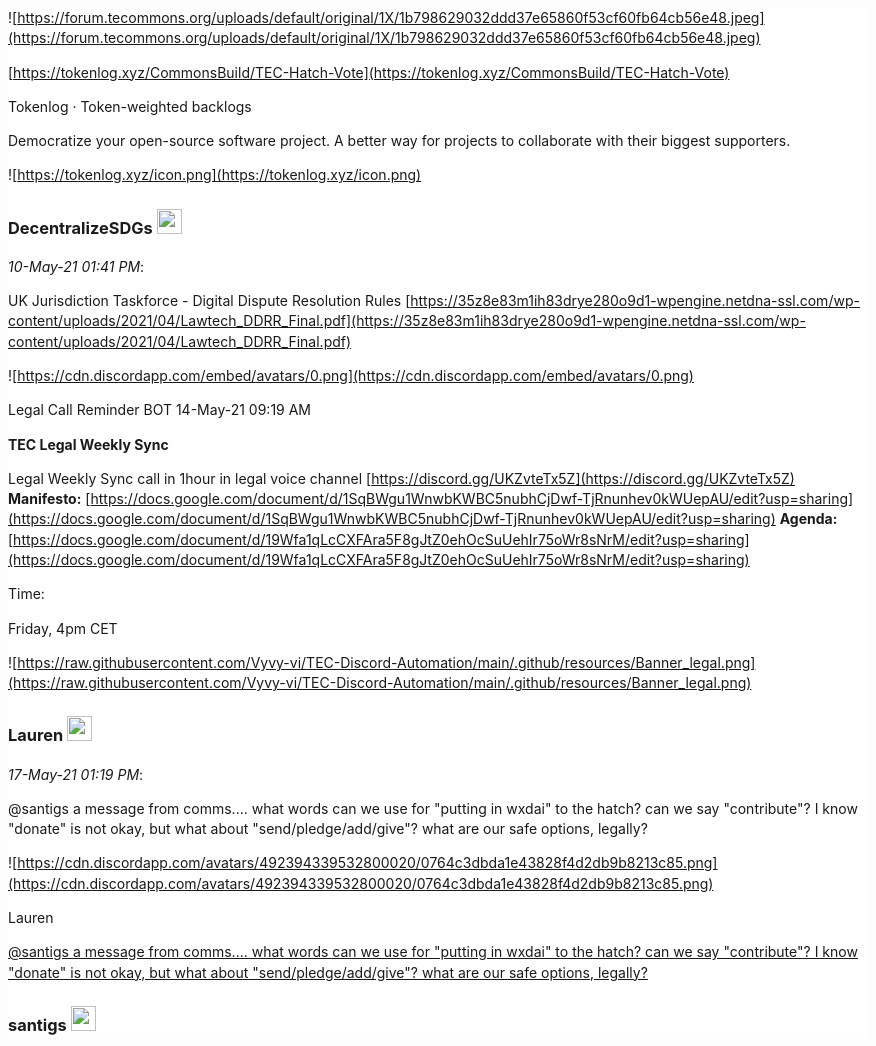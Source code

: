 ![https://forum.tecommons.org/uploads/default/original/1X/1b798629032ddd37e65860f53cf60fb64cb56e48.jpeg](https://forum.tecommons.org/uploads/default/original/1X/1b798629032ddd37e65860f53cf60fb64cb56e48.jpeg)

[https://tokenlog.xyz/CommonsBuild/TEC-Hatch-Vote](https://tokenlog.xyz/CommonsBuild/TEC-Hatch-Vote)

Tokenlog · Token-weighted backlogs

Democratize your open-source software project. A better way for projects to collaborate with their biggest supporters.

![https://tokenlog.xyz/icon.png](https://tokenlog.xyz/icon.png)

<h3>DecentralizeSDGs <img src="https://cdn.discordapp.com/avatars/760506672975970354/837ae205b0f49d22286cdf0ba11e8ad8.png" width=25 height=25></h3>

_10-May-21 01:41 PM_:

UK Jurisdiction Taskforce - Digital Dispute Resolution Rules [https://35z8e83m1ih83drye280o9d1-wpengine.netdna-ssl.com/wp-content/uploads/2021/04/Lawtech_DDRR_Final.pdf](https://35z8e83m1ih83drye280o9d1-wpengine.netdna-ssl.com/wp-content/uploads/2021/04/Lawtech_DDRR_Final.pdf)

![https://cdn.discordapp.com/embed/avatars/0.png](https://cdn.discordapp.com/embed/avatars/0.png)

Legal Call Reminder BOT 14-May-21 09:19 AM

**TEC Legal Weekly Sync**

Legal Weekly Sync call in 1hour in legal voice channel [https://discord.gg/UKZvteTx5Z](https://discord.gg/UKZvteTx5Z) **Manifesto:** [https://docs.google.com/document/d/1SqBWgu1WnwbKWBC5nubhCjDwf-TjRnunhev0kWUepAU/edit?usp=sharing](https://docs.google.com/document/d/1SqBWgu1WnwbKWBC5nubhCjDwf-TjRnunhev0kWUepAU/edit?usp=sharing) **Agenda:** [https://docs.google.com/document/d/19Wfa1qLcCXFAra5F8gJtZ0ehOcSuUehIr75oWr8sNrM/edit?usp=sharing](https://docs.google.com/document/d/19Wfa1qLcCXFAra5F8gJtZ0ehOcSuUehIr75oWr8sNrM/edit?usp=sharing)

Time:

Friday, 4pm CET

![https://raw.githubusercontent.com/Vyvy-vi/TEC-Discord-Automation/main/.github/resources/Banner_legal.png](https://raw.githubusercontent.com/Vyvy-vi/TEC-Discord-Automation/main/.github/resources/Banner_legal.png)

<h3>Lauren <img src="https://cdn.discordapp.com/avatars/492394339532800020/0764c3dbda1e43828f4d2db9b8213c85.png" width=25 height=25></h3>

_17-May-21 01:19 PM_:

@santigs a message from comms.... what words can we use for "putting in wxdai" to the hatch? can we say "contribute"? I know "donate" is not okay, but what about "send/pledge/add/give"? what are our safe options, legally?

![https://cdn.discordapp.com/avatars/492394339532800020/0764c3dbda1e43828f4d2db9b8213c85.png](https://cdn.discordapp.com/avatars/492394339532800020/0764c3dbda1e43828f4d2db9b8213c85.png)

Lauren

[@santigs a message from comms.... what words can we use for "putting in wxdai" to the hatch? can we say "contribute"? I know "donate" is not okay, but what about "send/pledge/add/give"? what are our safe options, legally?](about:blank#)

<h3>santigs <img src="https://cdn.discordapp.com/avatars/434632218246381569/ecb10317edc17d2e273d2404cc6f6a52.png" width=25 height=25></h3>

